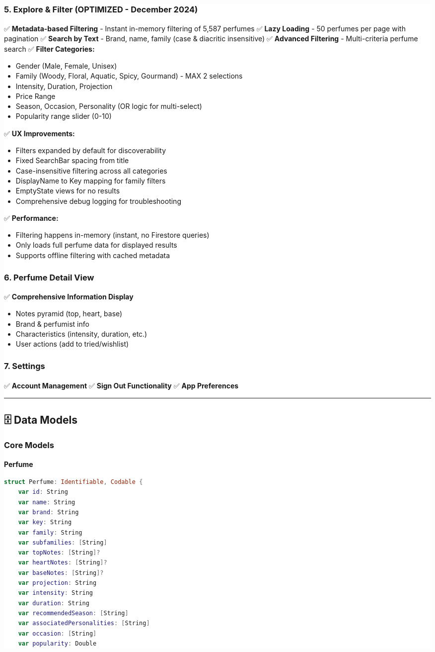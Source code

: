 ### 5. Explore & Filter (OPTIMIZED - December 2024)
✅ **Metadata-based Filtering** - Instant in-memory filtering of 5,587 perfumes
✅ **Lazy Loading** - 50 perfumes per page with pagination
✅ **Search by Text** - Brand, name, family (case & diacritic insensitive)
✅ **Advanced Filtering** - Multi-criteria perfume search
✅ **Filter Categories:**
  - Gender (Male, Female, Unisex)
  - Family (Woody, Floral, Aquatic, Spicy, Gourmand) - MAX 2 selections
  - Intensity, Duration, Projection
  - Price Range
  - Season, Occasion, Personality (OR logic for multi-select)
  - Popularity range slider (0-10)

✅ **UX Improvements:**
  - Filters expanded by default for discoverability
  - Fixed SearchBar spacing from title
  - Case-insensitive filtering across all categories
  - DisplayName to Key mapping for family filters
  - EmptyState views for no results
  - Comprehensive debug logging for troubleshooting

✅ **Performance:**
  - Filtering happens in-memory (instant, no Firestore queries)
  - Only loads full perfume data for displayed results
  - Supports offline filtering with cached metadata

### 6. Perfume Detail View
✅ **Comprehensive Information Display**
  - Notes pyramid (top, heart, base)
  - Brand & perfumist info
  - Characteristics (intensity, duration, etc.)
  - User actions (add to tried/wishlist)

### 7. Settings
✅ **Account Management**
✅ **Sign Out Functionality**
✅ **App Preferences**

---

## 🗄️ Data Models

### Core Models

**Perfume**
```swift
struct Perfume: Identifiable, Codable {
    var id: String
    var name: String
    var brand: String
    var key: String
    var family: String
    var subfamilies: [String]
    var topNotes: [String]?
    var heartNotes: [String]?
    var baseNotes: [String]?
    var projection: String
    var intensity: String
    var duration: String
    var recommendedSeason: [String]
    var associatedPersonalities: [String]
    var occasion: [String]
    var popularity: Double
```